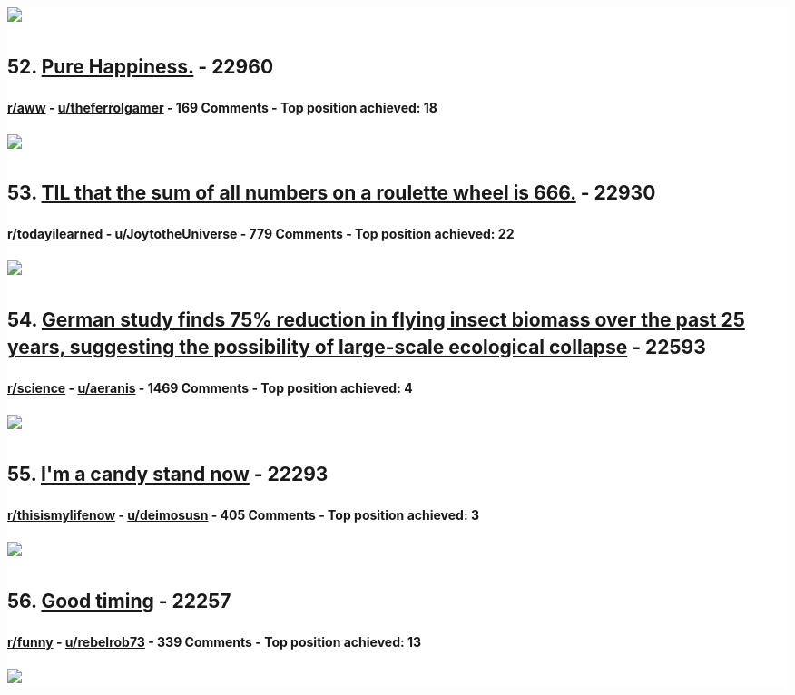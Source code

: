 <a href="https://i.imgur.com/RX3VxDj.gifv"><img src="https://a.thumbs.redditmedia.com/LgGP9S68nIuOvF1CTyztu6dC4UnTRQ8HqtA508n0-s4.jpg"></img></a>

## 52. [Pure Happiness.](http://reddit.com/r/aww/comments/77fea0/pure_happiness/) - 22960
#### [r/aww](http://reddit.com/r/aww) - [u/theferrolgamer](http://reddit.com/u/theferrolgamer) - 169 Comments - Top position achieved: 18

<a href="https://i.imgur.com/P1XABlO.gifv"><img src="https://a.thumbs.redditmedia.com/ry7wK6oZ5S0wRlwSWCtslEK68UV2fGKRrIX6M-f2vU4.jpg"></img></a>

## 53. [TIL that the sum of all numbers on a roulette wheel is 666.](http://reddit.com/r/todayilearned/comments/77dwfe/til_that_the_sum_of_all_numbers_on_a_roulette/) - 22930
#### [r/todayilearned](http://reddit.com/r/todayilearned) - [u/JoytotheUniverse](http://reddit.com/u/JoytotheUniverse) - 779 Comments - Top position achieved: 22

<a href="https://en.wikipedia.org/wiki/Roulette"><img src="https://b.thumbs.redditmedia.com/3svHuy8E9PKCb2q1uemiXAALcn9M-MASs_QiGWYejKc.jpg"></img></a>

## 54. [German study finds 75% reduction in flying insect biomass over the past 25 years, suggesting the possibility of large-scale ecological collapse](http://reddit.com/r/science/comments/77bwtu/german_study_finds_75_reduction_in_flying_insect/) - 22593
#### [r/science](http://reddit.com/r/science) - [u/aeranis](http://reddit.com/u/aeranis) - 1469 Comments - Top position achieved: 4

<a href="http://journals.plos.org/plosone/article?id=10.1371/journal.pone.0185809"><img src="https://b.thumbs.redditmedia.com/OIx0SfTDsvsFPDlUFzB1aGFugajPMRFeeJZLNqy-L4c.jpg"></img></a>

## 55. [I'm a candy stand now](http://reddit.com/r/thisismylifenow/comments/77e9qr/im_a_candy_stand_now/) - 22293
#### [r/thisismylifenow](http://reddit.com/r/thisismylifenow) - [u/deimosusn](http://reddit.com/u/deimosusn) - 405 Comments - Top position achieved: 3

<a href="https://i.imgur.com/fyxucOz.gifv"><img src="https://b.thumbs.redditmedia.com/grkVemV4YsWyWRGlYxtSOD9aJFtXSyCfrcJgCrodymE.jpg"></img></a>

## 56. [Good timing](http://reddit.com/r/funny/comments/77c3f8/good_timing/) - 22257
#### [r/funny](http://reddit.com/r/funny) - [u/rebelrob73](http://reddit.com/u/rebelrob73) - 339 Comments - Top position achieved: 13

<a href="https://i.pinimg.com/originals/fe/b2/60/feb2605eec9100ea400a93c688b23e97.jpg"><img src="https://b.thumbs.redditmedia.com/DqvUC2-RwNJJIAcFG4qZ72XTbLZXuZsyC92OeFFax_Y.jpg"></img></a>
